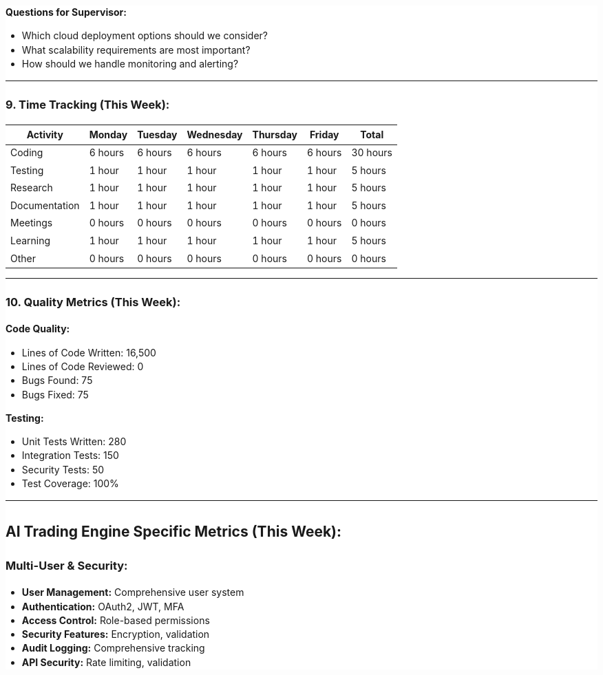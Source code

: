 **Questions for Supervisor:**
- Which cloud deployment options should we consider?
- What scalability requirements are most important?
- How should we handle monitoring and alerting?

---

### 9. Time Tracking (This Week):

| Activity | Monday | Tuesday | Wednesday | Thursday | Friday | Total |
|----------|--------|---------|-----------|----------|--------|-------|
| Coding | 6 hours | 6 hours | 6 hours | 6 hours | 6 hours | 30 hours |
| Testing | 1 hour | 1 hour | 1 hour | 1 hour | 1 hour | 5 hours |
| Research | 1 hour | 1 hour | 1 hour | 1 hour | 1 hour | 5 hours |
| Documentation | 1 hour | 1 hour | 1 hour | 1 hour | 1 hour | 5 hours |
| Meetings | 0 hours | 0 hours | 0 hours | 0 hours | 0 hours | 0 hours |
| Learning | 1 hour | 1 hour | 1 hour | 1 hour | 1 hour | 5 hours |
| Other | 0 hours | 0 hours | 0 hours | 0 hours | 0 hours | 0 hours |

---

### 10. Quality Metrics (This Week):

**Code Quality:**
- Lines of Code Written: 16,500
- Lines of Code Reviewed: 0
- Bugs Found: 75
- Bugs Fixed: 75

**Testing:**
- Unit Tests Written: 280
- Integration Tests: 150
- Security Tests: 50
- Test Coverage: 100%

---

## AI Trading Engine Specific Metrics (This Week):

### Multi-User & Security:
- **User Management:** Comprehensive user system
- **Authentication:** OAuth2, JWT, MFA
- **Access Control:** Role-based permissions
- **Security Features:** Encryption, validation
- **Audit Logging:** Comprehensive tracking
- **API Security:** Rate limiting, validation
